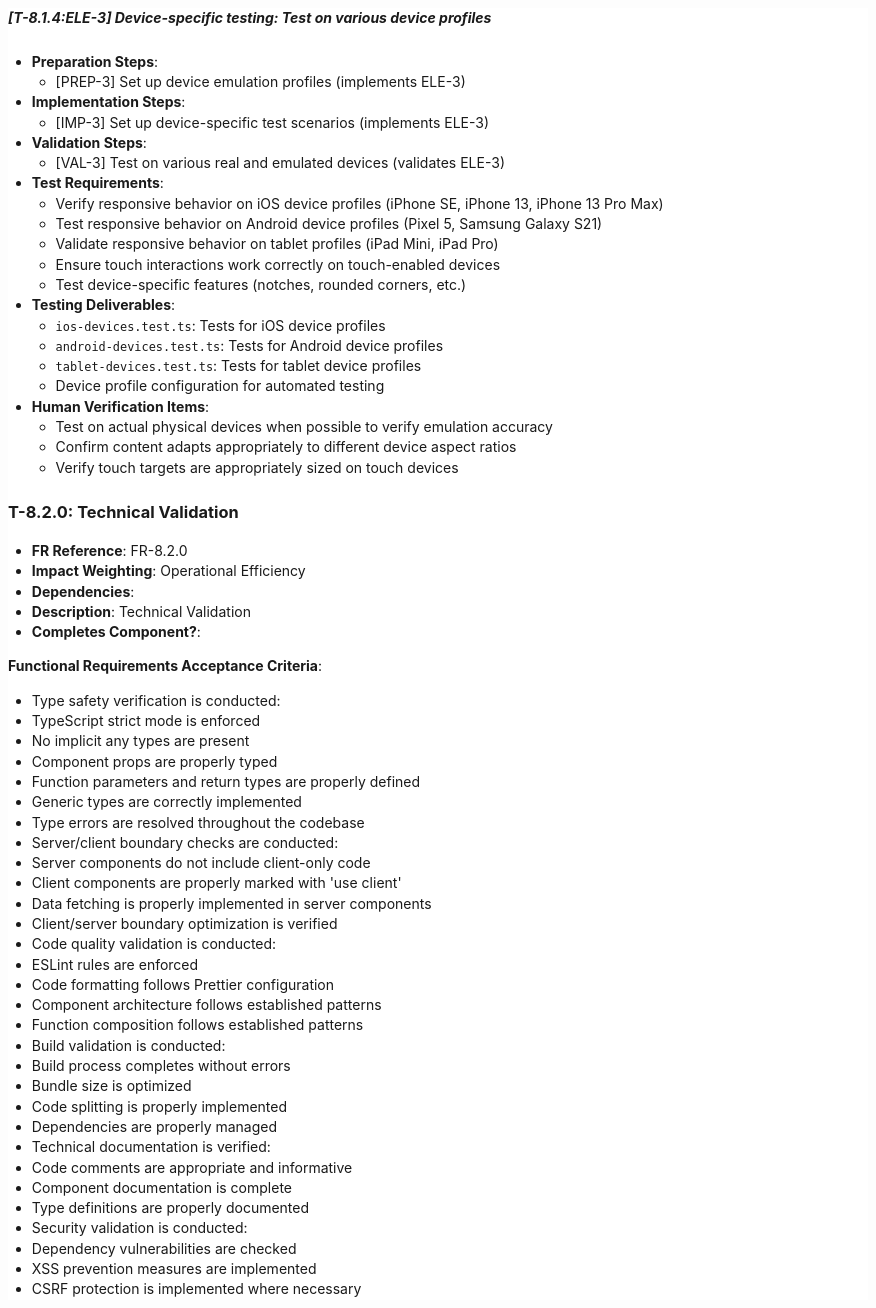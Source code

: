 ##### [T-8.1.4:ELE-3] Device-specific testing: Test on various device profiles
- **Preparation Steps**:
  - [PREP-3] Set up device emulation profiles (implements ELE-3)
- **Implementation Steps**:
  - [IMP-3] Set up device-specific test scenarios (implements ELE-3)
- **Validation Steps**:
  - [VAL-3] Test on various real and emulated devices (validates ELE-3)
- **Test Requirements**:
  - Verify responsive behavior on iOS device profiles (iPhone SE, iPhone 13, iPhone 13 Pro Max)
  - Test responsive behavior on Android device profiles (Pixel 5, Samsung Galaxy S21)
  - Validate responsive behavior on tablet profiles (iPad Mini, iPad Pro)
  - Ensure touch interactions work correctly on touch-enabled devices
  - Test device-specific features (notches, rounded corners, etc.)
- **Testing Deliverables**:
  - `ios-devices.test.ts`: Tests for iOS device profiles
  - `android-devices.test.ts`: Tests for Android device profiles
  - `tablet-devices.test.ts`: Tests for tablet device profiles
  - Device profile configuration for automated testing
- **Human Verification Items**:
  - Test on actual physical devices when possible to verify emulation accuracy
  - Confirm content adapts appropriately to different device aspect ratios
  - Verify touch targets are appropriately sized on touch devices

### T-8.2.0: Technical Validation

- **FR Reference**: FR-8.2.0
- **Impact Weighting**: Operational Efficiency
- **Dependencies**: 
- **Description**: Technical Validation
- **Completes Component?**: 

**Functional Requirements Acceptance Criteria**:
- Type safety verification is conducted:
- TypeScript strict mode is enforced
- No implicit any types are present
- Component props are properly typed
- Function parameters and return types are properly defined
- Generic types are correctly implemented
- Type errors are resolved throughout the codebase
- Server/client boundary checks are conducted:
- Server components do not include client-only code
- Client components are properly marked with 'use client'
- Data fetching is properly implemented in server components
- Client/server boundary optimization is verified
- Code quality validation is conducted:
- ESLint rules are enforced
- Code formatting follows Prettier configuration
- Component architecture follows established patterns
- Function composition follows established patterns
- Build validation is conducted:
- Build process completes without errors
- Bundle size is optimized
- Code splitting is properly implemented
- Dependencies are properly managed
- Technical documentation is verified:
- Code comments are appropriate and informative
- Component documentation is complete
- Type definitions are properly documented
- Security validation is conducted:
- Dependency vulnerabilities are checked
- XSS prevention measures are implemented
- CSRF protection is implemented where necessary
